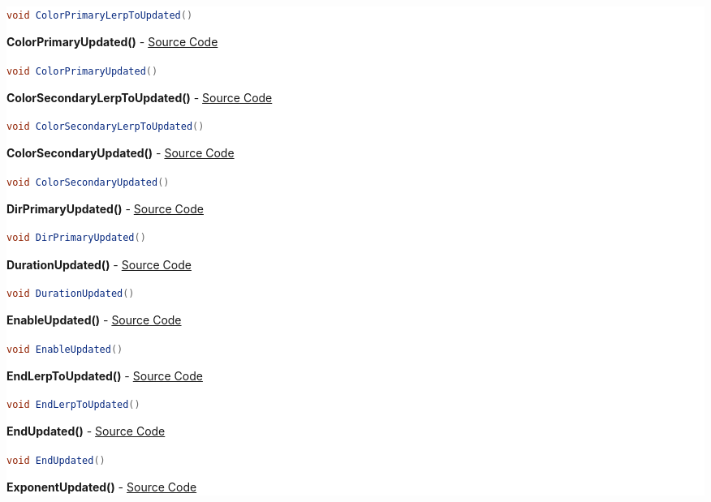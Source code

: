 ```csharp
void ColorPrimaryLerpToUpdated()
```

**ColorPrimaryUpdated()** - [Source Code](https://github.com/swiftly-solution/swiftlys2/blob/master/managed/src/SwiftlyS2.Generated/Schemas/Interfaces/fogparams_t.cs#L67)

```csharp
void ColorPrimaryUpdated()
```

**ColorSecondaryLerpToUpdated()** - [Source Code](https://github.com/swiftly-solution/swiftlys2/blob/master/managed/src/SwiftlyS2.Generated/Schemas/Interfaces/fogparams_t.cs#L70)

```csharp
void ColorSecondaryLerpToUpdated()
```

**ColorSecondaryUpdated()** - [Source Code](https://github.com/swiftly-solution/swiftlys2/blob/master/managed/src/SwiftlyS2.Generated/Schemas/Interfaces/fogparams_t.cs#L68)

```csharp
void ColorSecondaryUpdated()
```

**DirPrimaryUpdated()** - [Source Code](https://github.com/swiftly-solution/swiftlys2/blob/master/managed/src/SwiftlyS2.Generated/Schemas/Interfaces/fogparams_t.cs#L66)

```csharp
void DirPrimaryUpdated()
```

**DurationUpdated()** - [Source Code](https://github.com/swiftly-solution/swiftlys2/blob/master/managed/src/SwiftlyS2.Generated/Schemas/Interfaces/fogparams_t.cs#L83)

```csharp
void DurationUpdated()
```

**EnableUpdated()** - [Source Code](https://github.com/swiftly-solution/swiftlys2/blob/master/managed/src/SwiftlyS2.Generated/Schemas/Interfaces/fogparams_t.cs#L87)

```csharp
void EnableUpdated()
```

**EndLerpToUpdated()** - [Source Code](https://github.com/swiftly-solution/swiftlys2/blob/master/managed/src/SwiftlyS2.Generated/Schemas/Interfaces/fogparams_t.cs#L80)

```csharp
void EndLerpToUpdated()
```

**EndUpdated()** - [Source Code](https://github.com/swiftly-solution/swiftlys2/blob/master/managed/src/SwiftlyS2.Generated/Schemas/Interfaces/fogparams_t.cs#L72)

```csharp
void EndUpdated()
```

**ExponentUpdated()** - [Source Code](https://github.com/swiftly-solution/swiftlys2/blob/master/managed/src/SwiftlyS2.Generated/Schemas/Interfaces/fogparams_t.cs#L75)
